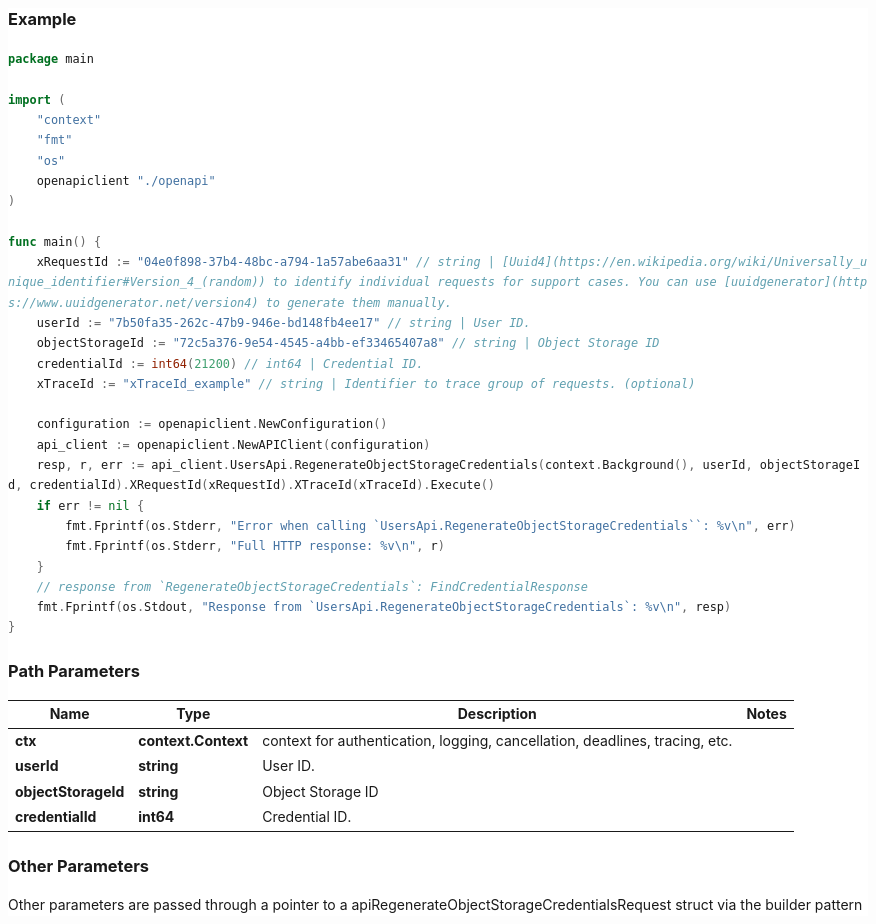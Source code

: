

### Example

```go
package main

import (
    "context"
    "fmt"
    "os"
    openapiclient "./openapi"
)

func main() {
    xRequestId := "04e0f898-37b4-48bc-a794-1a57abe6aa31" // string | [Uuid4](https://en.wikipedia.org/wiki/Universally_unique_identifier#Version_4_(random)) to identify individual requests for support cases. You can use [uuidgenerator](https://www.uuidgenerator.net/version4) to generate them manually.
    userId := "7b50fa35-262c-47b9-946e-bd148fb4ee17" // string | User ID.
    objectStorageId := "72c5a376-9e54-4545-a4bb-ef33465407a8" // string | Object Storage ID
    credentialId := int64(21200) // int64 | Credential ID.
    xTraceId := "xTraceId_example" // string | Identifier to trace group of requests. (optional)

    configuration := openapiclient.NewConfiguration()
    api_client := openapiclient.NewAPIClient(configuration)
    resp, r, err := api_client.UsersApi.RegenerateObjectStorageCredentials(context.Background(), userId, objectStorageId, credentialId).XRequestId(xRequestId).XTraceId(xTraceId).Execute()
    if err != nil {
        fmt.Fprintf(os.Stderr, "Error when calling `UsersApi.RegenerateObjectStorageCredentials``: %v\n", err)
        fmt.Fprintf(os.Stderr, "Full HTTP response: %v\n", r)
    }
    // response from `RegenerateObjectStorageCredentials`: FindCredentialResponse
    fmt.Fprintf(os.Stdout, "Response from `UsersApi.RegenerateObjectStorageCredentials`: %v\n", resp)
}
```

### Path Parameters


Name | Type | Description  | Notes
------------- | ------------- | ------------- | -------------
**ctx** | **context.Context** | context for authentication, logging, cancellation, deadlines, tracing, etc.
**userId** | **string** | User ID. | 
**objectStorageId** | **string** | Object Storage ID | 
**credentialId** | **int64** | Credential ID. | 

### Other Parameters

Other parameters are passed through a pointer to a apiRegenerateObjectStorageCredentialsRequest struct via the builder pattern

